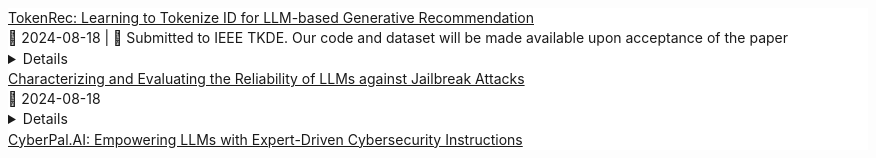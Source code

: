 </div>
<div class="paper-card">
    <div class="paper-title"><a href="http://arxiv.org/abs/2406.10450v2">TokenRec: Learning to Tokenize ID for LLM-based Generative Recommendation</a></div>
    <div class="paper-meta">
      📅 2024-08-18
      | 💬 Submitted to IEEE TKDE. Our code and dataset will be made available upon acceptance of the paper
    </div>
    <details class="paper-abstract">
      There is a growing interest in utilizing large-scale language models (LLMs) to advance next-generation Recommender Systems (RecSys), driven by their outstanding language understanding and in-context learning capabilities. In this scenario, tokenizing (i.e., indexing) users and items becomes essential for ensuring a seamless alignment of LLMs with recommendations. While several studies have made progress in representing users and items through textual contents or latent representations, challenges remain in efficiently capturing high-order collaborative knowledge into discrete tokens that are compatible with LLMs. Additionally, the majority of existing tokenization approaches often face difficulties in generalizing effectively to new/unseen users or items that were not in the training corpus. To address these challenges, we propose a novel framework called TokenRec, which introduces not only an effective ID tokenization strategy but also an efficient retrieval paradigm for LLM-based recommendations. Specifically, our tokenization strategy, Masked Vector-Quantized (MQ) Tokenizer, involves quantizing the masked user/item representations learned from collaborative filtering into discrete tokens, thus achieving a smooth incorporation of high-order collaborative knowledge and a generalizable tokenization of users and items for LLM-based RecSys. Meanwhile, our generative retrieval paradigm is designed to efficiently recommend top-$K$ items for users to eliminate the need for the time-consuming auto-regressive decoding and beam search processes used by LLMs, thus significantly reducing inference time. Comprehensive experiments validate the effectiveness of the proposed methods, demonstrating that TokenRec outperforms competitive benchmarks, including both traditional recommender systems and emerging LLM-based recommender systems.
    </details>
</div>
<div class="paper-card">
    <div class="paper-title"><a href="http://arxiv.org/abs/2408.09326v1">Characterizing and Evaluating the Reliability of LLMs against Jailbreak Attacks</a></div>
    <div class="paper-meta">
      📅 2024-08-18
    </div>
    <details class="paper-abstract">
      Large Language Models (LLMs) have increasingly become pivotal in content generation with notable societal impact. These models hold the potential to generate content that could be deemed harmful.Efforts to mitigate this risk include implementing safeguards to ensure LLMs adhere to social ethics.However, despite such measures, the phenomenon of "jailbreaking" -- where carefully crafted prompts elicit harmful responses from models -- persists as a significant challenge. Recognizing the continuous threat posed by jailbreaking tactics and their repercussions for the trustworthy use of LLMs, a rigorous assessment of the models' robustness against such attacks is essential. This study introduces an comprehensive evaluation framework and conducts an large-scale empirical experiment to address this need. We concentrate on 10 cutting-edge jailbreak strategies across three categories, 1525 questions from 61 specific harmful categories, and 13 popular LLMs. We adopt multi-dimensional metrics such as Attack Success Rate (ASR), Toxicity Score, Fluency, Token Length, and Grammatical Errors to thoroughly assess the LLMs' outputs under jailbreak. By normalizing and aggregating these metrics, we present a detailed reliability score for different LLMs, coupled with strategic recommendations to reduce their susceptibility to such vulnerabilities. Additionally, we explore the relationships among the models, attack strategies, and types of harmful content, as well as the correlations between the evaluation metrics, which proves the validity of our multifaceted evaluation framework. Our extensive experimental results demonstrate a lack of resilience among all tested LLMs against certain strategies, and highlight the need to concentrate on the reliability facets of LLMs. We believe our study can provide valuable insights into enhancing the security evaluation of LLMs against jailbreak within the domain.
    </details>
</div>
<div class="paper-card">
    <div class="paper-title"><a href="http://arxiv.org/abs/2408.09304v1">CyberPal.AI: Empowering LLMs with Expert-Driven Cybersecurity Instructions</a></div>
    <div class="paper-meta">